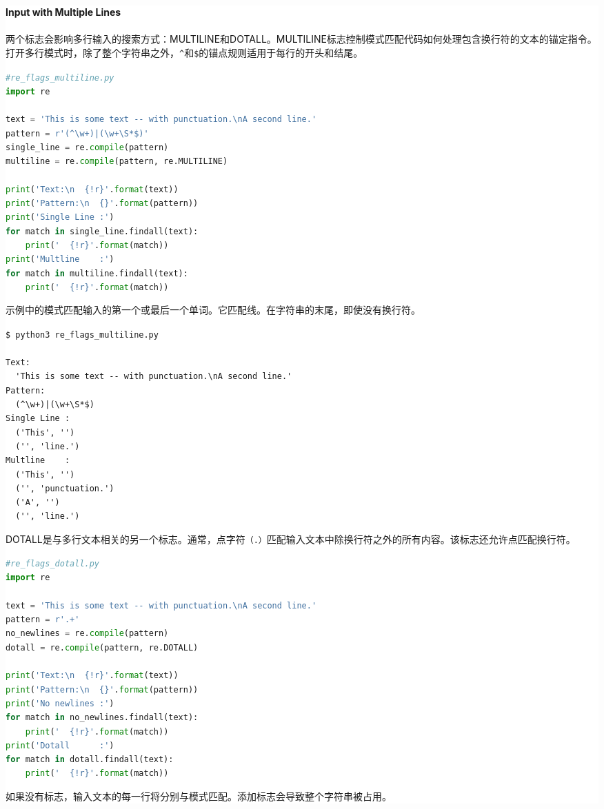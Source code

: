 #### Input with Multiple Lines

两个标志会影响多行输入的搜索方式：MULTILINE和DOTALL。MULTILINE标志控制模式匹配代码如何处理包含换行符的文本的锚定指令。打开多行模式时，除了整个字符串之外，`^`和`$`的锚点规则适用于每行的开头和结尾。

```python
#re_flags_multiline.py
import re

text = 'This is some text -- with punctuation.\nA second line.'
pattern = r'(^\w+)|(\w+\S*$)'
single_line = re.compile(pattern)
multiline = re.compile(pattern, re.MULTILINE)

print('Text:\n  {!r}'.format(text))
print('Pattern:\n  {}'.format(pattern))
print('Single Line :')
for match in single_line.findall(text):
    print('  {!r}'.format(match))
print('Multline    :')
for match in multiline.findall(text):
    print('  {!r}'.format(match))
```
示例中的模式匹配输入的第一个或最后一个单词。它匹配线。在字符串的末尾，即使没有换行符。

```
$ python3 re_flags_multiline.py

Text:
  'This is some text -- with punctuation.\nA second line.'
Pattern:
  (^\w+)|(\w+\S*$)
Single Line :
  ('This', '')
  ('', 'line.')
Multline    :
  ('This', '')
  ('', 'punctuation.')
  ('A', '')
  ('', 'line.')
```
DOTALL是与多行文本相关的另一个标志。通常，点字符`（.）`匹配输入文本中除换行符之外的所有内容。该标志还允许点匹配换行符。

```python
#re_flags_dotall.py
import re

text = 'This is some text -- with punctuation.\nA second line.'
pattern = r'.+'
no_newlines = re.compile(pattern)
dotall = re.compile(pattern, re.DOTALL)

print('Text:\n  {!r}'.format(text))
print('Pattern:\n  {}'.format(pattern))
print('No newlines :')
for match in no_newlines.findall(text):
    print('  {!r}'.format(match))
print('Dotall      :')
for match in dotall.findall(text):
    print('  {!r}'.format(match))
```
如果没有标志，输入文本的每一行将分别与模式匹配。添加标志会导致整个字符串被占用。
